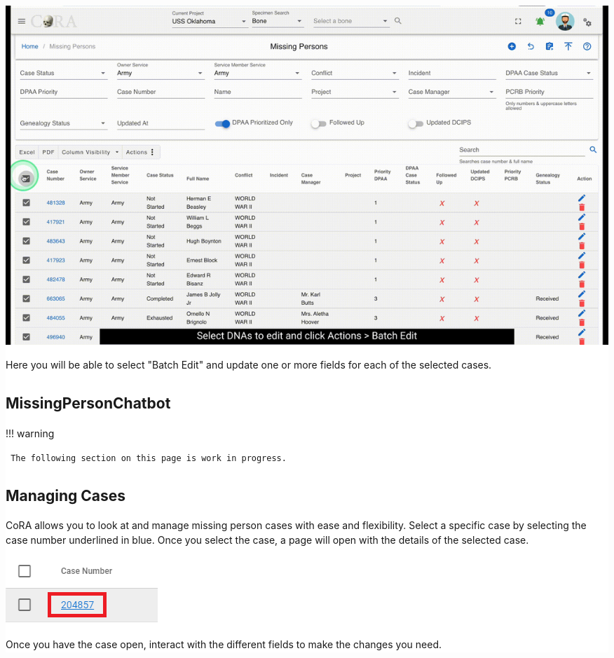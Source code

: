 ![MP Batch Edit Page](media/missing-persons-batch-edit.gif)

Here you will be able to select "Batch Edit" and update one or more fields for each of the selected cases.

## MissingPersonChatbot

!!! warning

     The following section on this page is work in progress.

## Managing Cases

CoRA allows you to look at and manage missing person cases with ease and flexibility. Select a specific case by selecting the case number underlined in blue. Once you select the case, a page will open with the details of the selected case.

![MP Case Number Underlined](media/mp-case-underlined.png)

Once you have the case open, interact with the different fields to make the changes you need.
